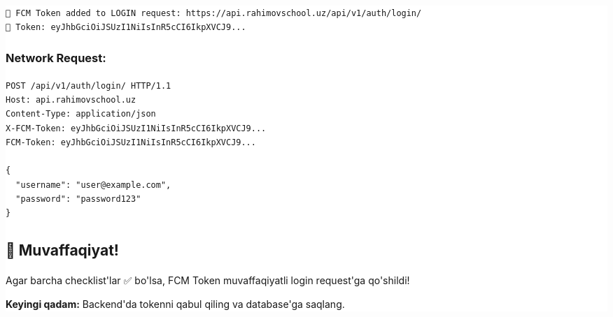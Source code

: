 ```
🔐 FCM Token added to LOGIN request: https://api.rahimovschool.uz/api/v1/auth/login/
📱 Token: eyJhbGciOiJSUzI1NiIsInR5cCI6IkpXVCJ9...
```

### Network Request:

```http
POST /api/v1/auth/login/ HTTP/1.1
Host: api.rahimovschool.uz
Content-Type: application/json
X-FCM-Token: eyJhbGciOiJSUzI1NiIsInR5cCI6IkpXVCJ9...
FCM-Token: eyJhbGciOiJSUzI1NiIsInR5cCI6IkpXVCJ9...

{
  "username": "user@example.com",
  "password": "password123"
}
```

## 🎉 Muvaffaqiyat!

Agar barcha checklist'lar ✅ bo'lsa, FCM Token muvaffaqiyatli login request'ga qo'shildi!

**Keyingi qadam:** Backend'da tokenni qabul qiling va database'ga saqlang.

